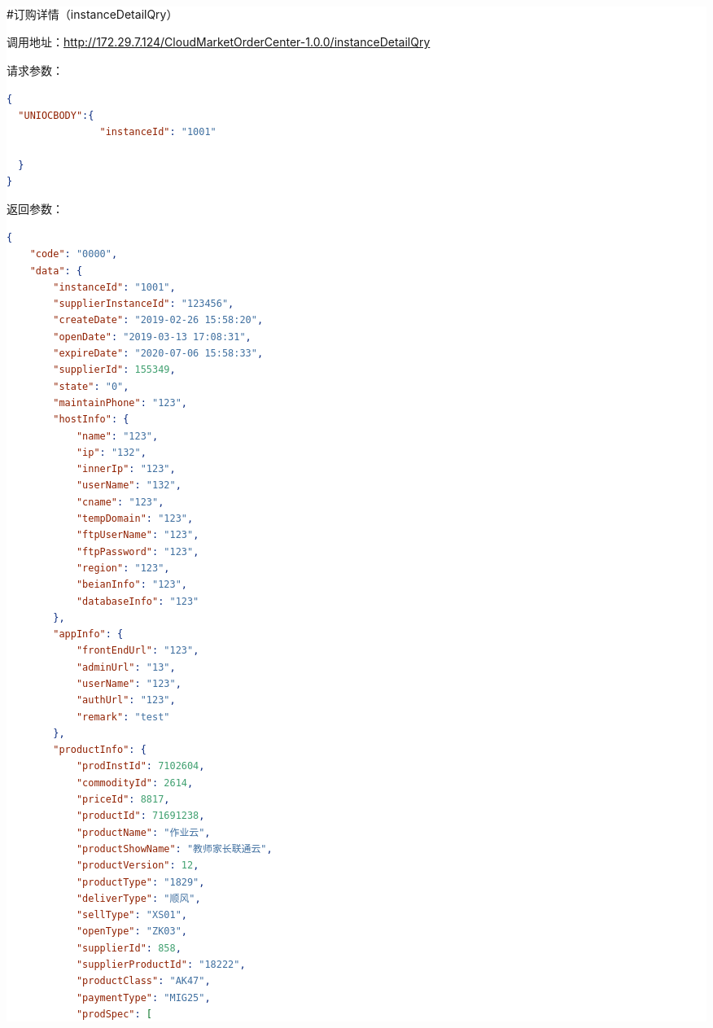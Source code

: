 #订购详情（instanceDetailQry）

调用地址：http://172.29.7.124/CloudMarketOrderCenter-1.0.0/instanceDetailQry

请求参数：

```json
{
  "UNIOCBODY":{
  	            "instanceId": "1001"

  }
}
```

返回参数：

```json
{
    "code": "0000",
    "data": {
        "instanceId": "1001",
        "supplierInstanceId": "123456",
        "createDate": "2019-02-26 15:58:20",
        "openDate": "2019-03-13 17:08:31",
        "expireDate": "2020-07-06 15:58:33",
        "supplierId": 155349,
        "state": "0",
        "maintainPhone": "123",
        "hostInfo": {
            "name": "123",
            "ip": "132",
            "innerIp": "123",
            "userName": "132",
            "cname": "123",
            "tempDomain": "123",
            "ftpUserName": "123",
            "ftpPassword": "123",
            "region": "123",
            "beianInfo": "123",
            "databaseInfo": "123"
        },
        "appInfo": {
            "frontEndUrl": "123",
            "adminUrl": "13",
            "userName": "123",
            "authUrl": "123",
            "remark": "test"
        },
        "productInfo": {
            "prodInstId": 7102604,
            "commodityId": 2614,
            "priceId": 8817,
            "productId": 71691238,
            "productName": "作业云",
            "productShowName": "教师家长联通云",
            "productVersion": 12,
            "productType": "1829",
            "deliverType": "顺风",
            "sellType": "XS01",
            "openType": "ZK03",
            "supplierId": 858,
            "supplierProductId": "18222",
            "productClass": "AK47",
            "paymentType": "MIG25",
            "prodSpec": [
```